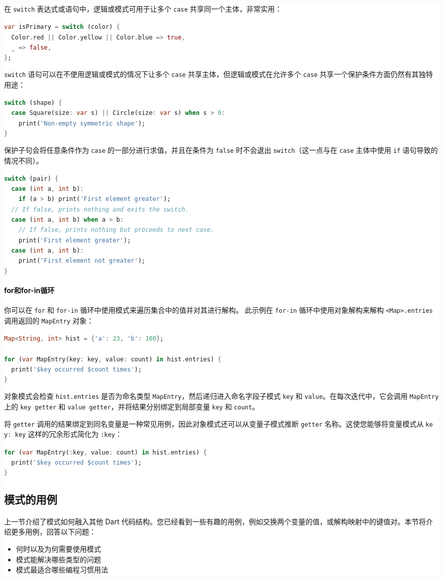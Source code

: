 在 `switch` 表达式或语句中，逻辑或模式可用于让多个 `case` 共享同一个主体，非常实用：
```dart
var isPrimary = switch (color) {
  Color.red || Color.yellow || Color.blue => true,
  _ => false,
};
```

`switch` 语句可以在不使用逻辑或模式的情况下让多个 `case` 共享主体，但逻辑或模式在允许多个 `case` 共享一个保护条件方面仍然有其独特用途：
```dart
switch (shape) {
  case Square(size: var s) || Circle(size: var s) when s > 0:
    print('Non-empty symmetric shape');
}
```

保护子句会将任意条件作为 `case` 的一部分进行求值，并且在条件为 `false` 时不会退出 `switch`（这一点与在 `case` 主体中使用 `if` 语句导致的情况不同）。
```dart
switch (pair) {
  case (int a, int b):
    if (a > b) print('First element greater');
  // If false, prints nothing and exits the switch.
  case (int a, int b) when a > b:
    // If false, prints nothing but proceeds to next case.
    print('First element greater');
  case (int a, int b):
    print('First element not greater');
}
```

#### for和for-in循环
你可以在 `for` 和 `for-in` 循环中使用模式来遍历集合中的值并对其进行解构。
此示例在 `for-in` 循环中使用对象解构来解构 `<Map>.entries` 调用返回的 `MapEntry` 对象：
```dart
Map<String, int> hist = {'a': 23, 'b': 100};

for (var MapEntry(key: key, value: count) in hist.entries) {
  print('$key occurred $count times');
}
```
对象模式会检查 `hist.entries` 是否为命名类型 `MapEntry`，然后递归进入命名字段子模式 `key` 和 `value`。在每次迭代中，它会调用 `MapEntry` 上的 `key getter` 和 `value getter`，并将结果分别绑定到局部变量 `key` 和 `count`。

将 `getter` 调用的结果绑定到同名变量是一种常见用例，因此对象模式还可以从变量子模式推断 `getter` 名称。这使您能够将变量模式从 `key: key` 这样的冗余形式简化为 `:key`：
```dart
for (var MapEntry(:key, value: count) in hist.entries) {
  print('$key occurred $count times');
}
```

## 模式的用例
上一节介绍了模式如何融入其他 Dart 代码结构。您已经看到一些有趣的用例，例如交换两个变量的值，或解构映射中的键值对。本节将介绍更多用例，回答以下问题：
- 何时以及为何需要使用模式
- 模式能解决哪些类型的问题
- 模式最适合哪些编程习惯用法
